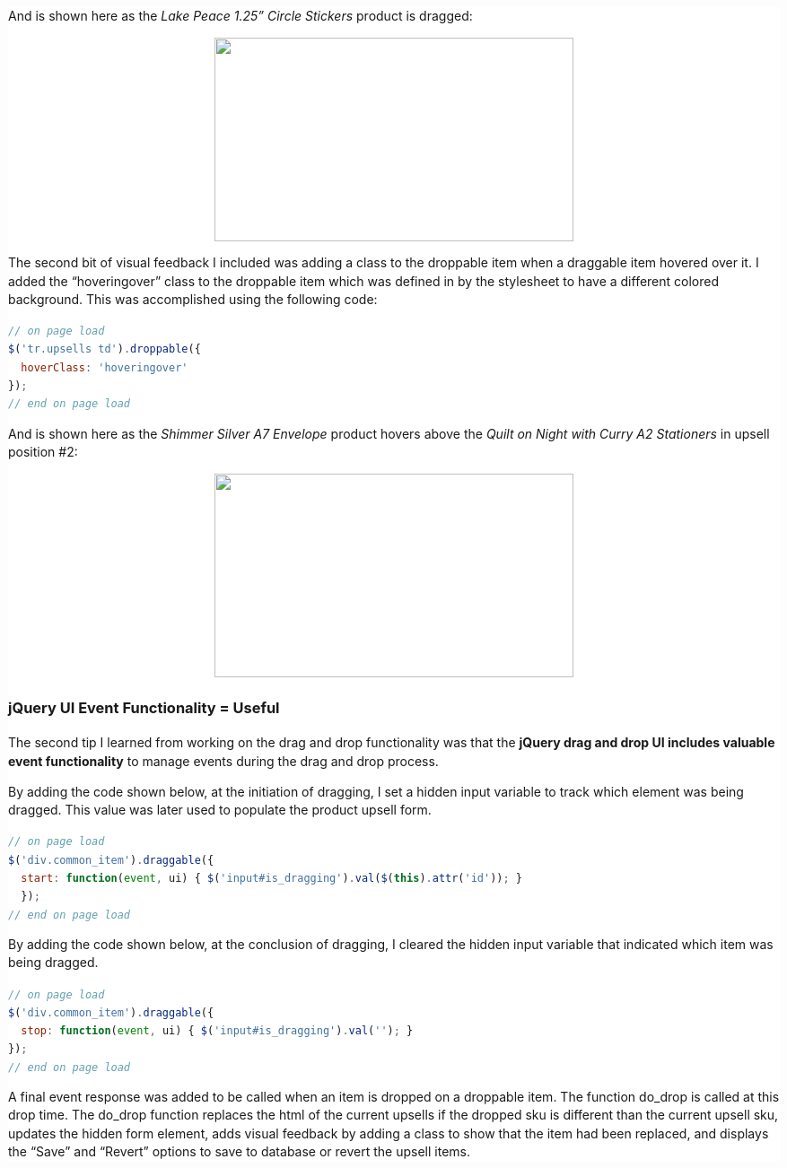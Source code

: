 And is shown here as the *Lake Peace 1.25” Circle Stickers* product is dragged:

<a href="https://4.bp.blogspot.com/_wWmWqyCEKEs/SzKno1CUs-I/AAAAAAAAC2Y/nW5Orkn5D6c/s1600-h/image2.png" onblur="try {parent.deselectBloggerImageGracefully();} catch(e) {}"><img alt="" border="0" id="BLOGGER_PHOTO_ID_5418577621553558498" src="/blog/2009/12/jquery-ui-drag-drop-tips-ecommerce/image-0.png" style="display:block; margin:0px auto 10px; text-align:center;cursor:pointer; cursor:hand;width: 400px; height: 227px;"/></a>

The second bit of visual feedback I included was adding a class to the droppable item when a draggable item hovered over it. I added the “hoveringover” class to the droppable item which was defined in by the stylesheet to have a different colored background. This was accomplished using the following code:

```javascript
// on page load
$('tr.upsells td').droppable({
  hoverClass: 'hoveringover'
});
// end on page load
```

And is shown here as the *Shimmer Silver A7 Envelope* product hovers above the *Quilt on Night with Curry A2 Stationers* in upsell position #2:

<a href="https://4.bp.blogspot.com/_wWmWqyCEKEs/SzKnpL8jKzI/AAAAAAAAC2g/KEzI_vYcfN8/s1600-h/image3.png" onblur="try {parent.deselectBloggerImageGracefully();} catch(e) {}"><img alt="" border="0" id="BLOGGER_PHOTO_ID_5418577627703356210" src="/blog/2009/12/jquery-ui-drag-drop-tips-ecommerce/image-0.png" style="display:block; margin:0px auto 10px; text-align:center;cursor:pointer; cursor:hand;width: 400px; height: 227px;"/></a>

### jQuery UI Event Functionality = Useful

The second tip I learned from working on the drag and drop functionality was that the **jQuery drag and drop UI includes valuable event functionality** to manage events during the drag and drop process.

By adding the code shown below, at the initiation of dragging, I set a hidden input variable to track which element was being dragged. This value was later used to populate the product upsell form.

```javascript
// on page load
$('div.common_item').draggable({
  start: function(event, ui) { $('input#is_dragging').val($(this).attr('id')); }
  });
// end on page load
```

By adding the code shown below, at the conclusion of dragging, I cleared the hidden input variable that indicated which item was being dragged.

```javascript
// on page load
$('div.common_item').draggable({      
  stop: function(event, ui) { $('input#is_dragging').val(''); }
});
// end on page load
```

A final event response was added to be called when an item is dropped on a droppable item. The function do_drop is called at this drop time. The do_drop function replaces the html of the current upsells if the dropped sku is different than the current upsell sku, updates the hidden form element, adds visual feedback by adding a class to show that the item had been replaced, and displays the “Save” and “Revert” options to save to database or revert the upsell items.
